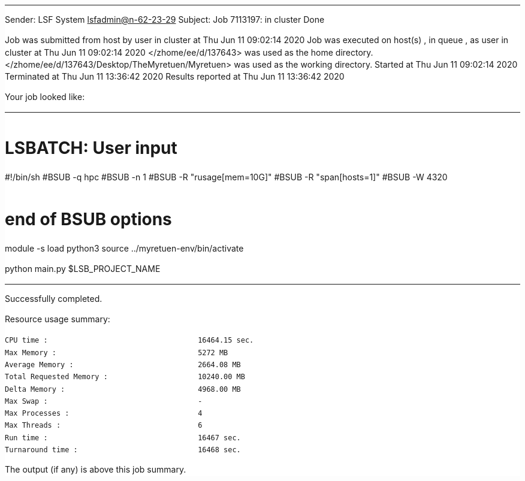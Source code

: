
------------------------------------------------------------
Sender: LSF System <lsfadmin@n-62-23-29>
Subject: Job 7113197: <CleverRandom39CleverRandomElo-fruit> in cluster <dcc> Done

Job <CleverRandom39CleverRandomElo-fruit> was submitted from host <n-62-30-5> by user <s183905> in cluster <dcc> at Thu Jun 11 09:02:14 2020
Job was executed on host(s) <n-62-23-29>, in queue <hpc>, as user <s183905> in cluster <dcc> at Thu Jun 11 09:02:14 2020
</zhome/ee/d/137643> was used as the home directory.
</zhome/ee/d/137643/Desktop/TheMyretuen/Myretuen> was used as the working directory.
Started at Thu Jun 11 09:02:14 2020
Terminated at Thu Jun 11 13:36:42 2020
Results reported at Thu Jun 11 13:36:42 2020

Your job looked like:

------------------------------------------------------------
# LSBATCH: User input
#!/bin/sh
#BSUB -q hpc
#BSUB -n 1
#BSUB -R "rusage[mem=10G]"
#BSUB -R "span[hosts=1]"
#BSUB -W 4320
# end of BSUB options

module -s load python3
source ../myretuen-env/bin/activate

python main.py $LSB_PROJECT_NAME


------------------------------------------------------------

Successfully completed.

Resource usage summary:

    CPU time :                                   16464.15 sec.
    Max Memory :                                 5272 MB
    Average Memory :                             2664.08 MB
    Total Requested Memory :                     10240.00 MB
    Delta Memory :                               4968.00 MB
    Max Swap :                                   -
    Max Processes :                              4
    Max Threads :                                6
    Run time :                                   16467 sec.
    Turnaround time :                            16468 sec.

The output (if any) is above this job summary.

